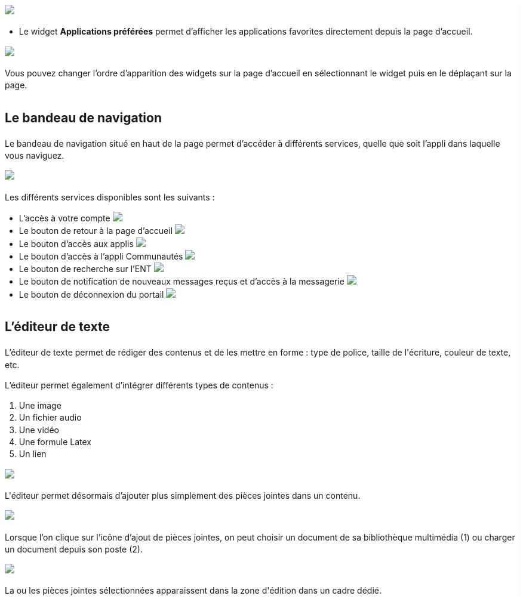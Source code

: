 ![](.gitbook/assets/w6-1.png)

* Le widget **Applications préférées** permet d’afficher les applications favorites directement depuis la page d’accueil.

![](.gitbook/assets/image11-1%20%281%29.png)

Vous pouvez changer l’ordre d’apparition des widgets sur la page d’accueil en sélectionnant le widget puis en le déplaçant sur la page.

## Le bandeau de navigation

Le bandeau de navigation situé en haut de la page permet d’accéder à différents services, quelle que soit l’appli dans laquelle vous naviguez.

![](.gitbook/assets/bandeau-2%20%282%29.png)

Les différents services disponibles sont les suivants :

* L’accès à votre compte ![](.gitbook/assets/tete-2%20%282%29.png)
* Le bouton de retour à la page d’accueil ![](.gitbook/assets/image-4.png) 
* Le bouton d’accès aux applis ![](.gitbook/assets/2018-11-30_17h20_14.png) 
* Le bouton d’accès à l’appli Communautés ![](.gitbook/assets/c14-2-2%20%281%29.png)
* Le bouton de recherche sur l’ENT ![](.gitbook/assets/loupe-1%20%281%29.png)
* Le bouton de notification de nouveaux messages reçus et d’accès à la messagerie ![](.gitbook/assets/m114-2-1%20%281%29.png)
* Le bouton de déconnexion du portail ![](.gitbook/assets/d12-2-1.png)

## L’éditeur de texte

L’éditeur de texte permet de rédiger des contenus et de les mettre en forme : type de police, taille de l'écriture, couleur de texte, etc.

L’éditeur permet également d’intégrer différents types de contenus :

1. Une image
2. Un fichier audio
3. Une vidéo
4. Une formule Latex
5. Un lien

![](.gitbook/assets/image5-1024x387-2-1%20%281%29.png)

L'éditeur permet désormais d’ajouter plus simplement des pièces jointes dans un contenu.

![](.gitbook/assets/image61-3.png)

Lorsque l’on clique sur l’icône d’ajout de pièces jointes, on peut choisir un document de sa bibliothèque multimédia \(1\) ou charger un document depuis son poste \(2\).

![](.gitbook/assets/image7-2-2.png)

La ou les pièces jointes sélectionnées apparaissent dans la zone d'édition dans un cadre dédié.
